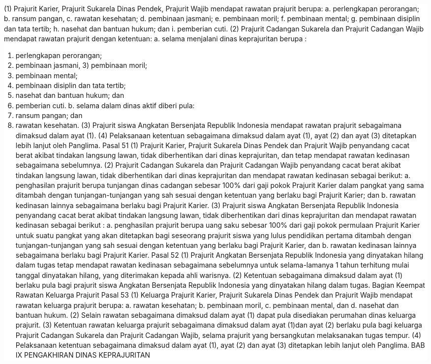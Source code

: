 (1) Prajurit Karier, Prajurit Sukarela Dinas Pendek, Prajurit Wajib mendapat rawatan prajurit berupa:
a. perlengkapan perorangan;
b. ransum pangan, c. rawatan kesehatan;
d. pembinaan jasmani;
e. pembinaan moril;
f. pembinaan mental;
g. pembinaan disiplin dan tata tertib;
h. nasehat dan bantuan hukum; dan
i. pemberian cuti.
(2) Prajurit Cadangan Sukarela dan Prajurit Cadangan Wajib mendapat rawatan prajurit dengan ketentuan:
a. selama menjalani dinas keprajuritan berupa :
1) perlengkapan perorangan;
2) pembinaan jasmani, 3) pembinaan moril;
4) pembinaan mental;
5) pembinaan disiplin dan tata tertib;
6) nasehat dan bantuan hukum; dan
7) pemberian cuti.
b. selama dalam dinas aktif diberi pula:
1) ransum pangan; dan
2) rawatan kesehatan.
(3) Prajurit siswa Angkatan Bersenjata Republik Indonesia mendapat rawatan prajurit sebagaimana dimaksud dalam ayat (1).
(4) Pelaksanaan ketentuan sebagaimana dimaksud dalam ayat (1), ayat (2) dan ayat (3) ditetapkan lebih lanjut oleh Panglima.
Pasal 51
(1) Prajurit Karier, Prajurit Sukarela Dinas Pendek dan Prajurit Wajib penyandang cacat berat akibat tindakan langsung lawan, tidak diberhentikan dari dinas keprajuritan, dan tetap mendapat rawatan kedinasan sebagaimana sebelumnya.
(2) Prajurit Cadangan Sukarela dan Prajurit Cadangan Wajib penyandang cacat berat akibat tindakan langsung lawan, tidak diberhentikan dari dinas keprajuritan dan mendapat rawatan kedinasan sebagai berikut:
a. penghasilan prajurit berupa tunjangan dinas cadangan sebesar 100% dari gaji pokok Prajurit Karier dalam pangkat yang sama ditambah dengan tunjangan-tunjangan yang sah sesuai dengan ketentuan yang berlaku bagi Prajurit Karier; dan
b. rawatan kedinasan lainnya sebagaimana berlaku bagi Prajurit Karier.
(3) Prajurit siswa Angkatan Bersenjata Republik Indonesia penyandang cacat berat akibat tindakan langsung lawan, tidak diberhentikan dari dinas keprajuritan dan mendapat rawatan kedinasan sebagai berikut :
a. penghasilan prajurit berupa uang saku sebesar 100% dari gaji pokok permulaan Prajurit Karier untuk suatu pangkat yang akan ditetapkan bagi seseorang prajurit siswa yang lulus pendidikan pertama ditambah dengan tunjangan-tunjangan yang sah sesuai dengan ketentuan yang berlaku bagi Prajurit Karier, dan b. rawatan kedinasan lainnya sebagaimana berlaku bagi Prajurit Karier.
Pasal 52
(1) Prajurit Angkatan Bersenjata Republik Indonesia yang dinyatakan hilang dalam tugas tetap mendapat rawatan kedinasan sebagaimana sebelumnya untuk selama-lamanya 1 tahun terhitung mulai tanggal dinyatakan hilang, yang diterimakan kepada ahli warisnya.
(2) Ketentuan sebagaimana dimaksud dalam ayat (1) berlaku pula bagi prajurit siswa Angkatan Bersenjata Republik Indonesia yang dinyatakan hilang dalam tugas.
Bagian Keempat Rawatan Keluarga Prajurit
Pasal 53
(1) Keluarga Prajurit Karier, Prajurit Sukarela Dinas Pendek dan Prajurit Wajib mendapat rawatan keluarga prajurit berupa:
a. rawatan kesehatan;
b. pembinaan moril, c. pembinaan mental, dan d. nasehat dan bantuan hukum.
(2) Selain rawatan sebagaimana dimaksud dalam ayat (1) dapat pula disediakan perumahan dinas keluarga prajurit.
(3) Ketentuan rawatan keluarga prajurit sebagaimana dimaksud dalam ayat (1)dan ayat (2) berlaku pula bagi keluarga Prajurit Cadangan Sukarela dan Prajurit Cadangan Wajib, selama prajurit yang bersangkutan melaksanakan tugas tempur.
(4) Pelaksanaan ketentuan sebagaimana dimaksud dalam ayat (1), ayat (2) dan ayat (3) ditetapkan lebih lanjut oleh Panglima.
BAB IX PENGAKHIRAN DINAS KEPRAJURITAN